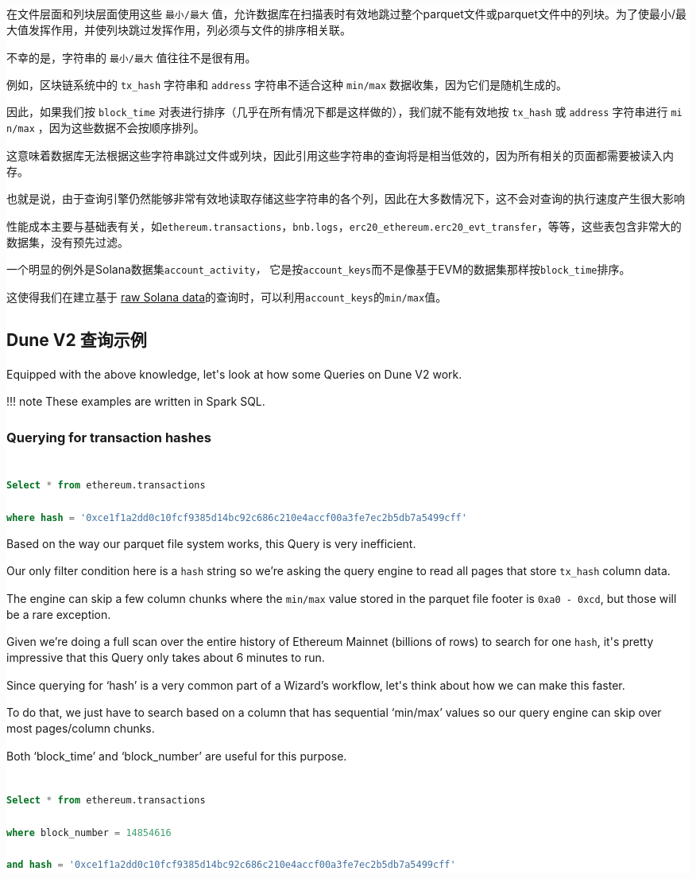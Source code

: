 在文件层面和列块层面使用这些 `最小/最大` 值，允许数据库在扫描表时有效地跳过整个parquet文件或parquet文件中的列块。为了使最小/最大值发挥作用，并使列块跳过发挥作用，列必须与文件的排序相关联。

不幸的是，字符串的 `最小/最大` 值往往不是很有用。

例如，区块链系统中的 `tx_hash` 字符串和 `address` 字符串不适合这种 `min/max` 数据收集，因为它们是随机生成的。

因此，如果我们按 `block_time` 对表进行排序（几乎在所有情况下都是这样做的），我们就不能有效地按 `tx_hash` 或 `address` 字符串进行 `min/max` ，因为这些数据不会按顺序排列。

这意味着数据库无法根据这些字符串跳过文件或列块，因此引用这些字符串的查询将是相当低效的，因为所有相关的页面都需要被读入内存。

也就是说，由于查询引擎仍然能够非常有效地读取存储这些字符串的各个列，因此在大多数情况下，这不会对查询的执行速度产生很大影响

性能成本主要与基础表有关，如`ethereum.transactions`，`bnb.logs`，`erc20_ethereum.erc20_evt_transfer`，等等，这些表包含非常大的数据集，没有预先过滤。

一个明显的例外是Solana数据集`account_activity`_，_ 它是按`account_keys`而不是像基于EVM的数据集那样按`block_time`排序。

这使得我们在建立基于 [raw Solana data](../tables/raw/solana/index.md)的查询时，可以利用`account_keys`的`min/max`值。



## Dune V2 查询示例

Equipped with the above knowledge, let's look at how some Queries on Dune V2 work.

!!! note
    These examples are written in Spark SQL.

### Querying for transaction hashes

```sql

Select * from ethereum.transactions

where hash = '0xce1f1a2dd0c10fcf9385d14bc92c686c210e4accf00a3fe7ec2b5db7a5499cff'

```

Based on the way our parquet file system works, this Query is very inefficient.

Our only filter condition here is a `hash` string so we’re asking the query engine to read all pages that store `tx_hash` column data.

The engine can skip a few column chunks where the `min/max` value stored in the parquet file footer is `0xa0 - 0xcd`, but those will be a rare exception.

Given we’re doing a full scan over the entire history of Ethereum Mainnet (billions of rows) to search for one `hash`, it's pretty impressive that this Query only takes about 6 minutes to run.

Since querying for ‘hash’ is a very common part of a Wizard’s workflow, let's think about how we can make this faster.

To do that, we just have to search based on a column that has sequential ‘min/max’ values so our query engine can skip over most pages/column chunks.

Both ‘block_time’ and ‘block_number’ are useful for this purpose.

```sql

Select * from ethereum.transactions

where block_number = 14854616

and hash = '0xce1f1a2dd0c10fcf9385d14bc92c686c210e4accf00a3fe7ec2b5db7a5499cff'

```
